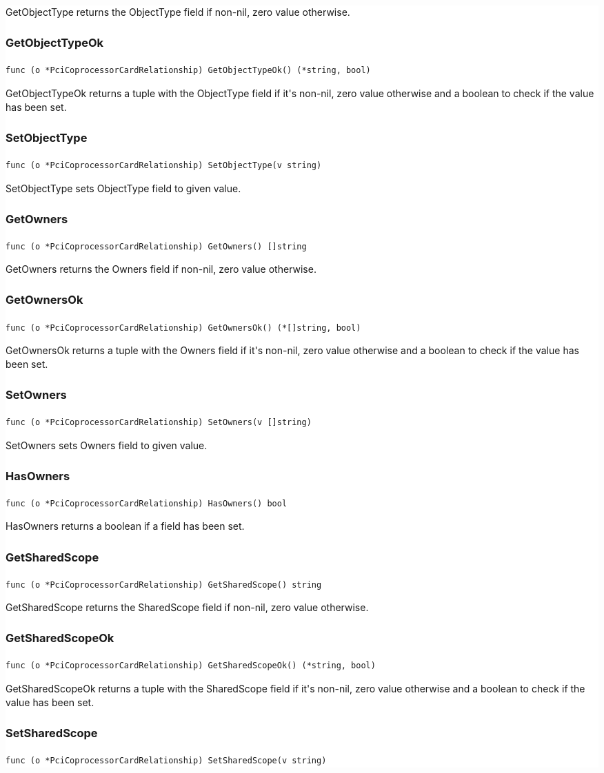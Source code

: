 GetObjectType returns the ObjectType field if non-nil, zero value otherwise.

### GetObjectTypeOk

`func (o *PciCoprocessorCardRelationship) GetObjectTypeOk() (*string, bool)`

GetObjectTypeOk returns a tuple with the ObjectType field if it's non-nil, zero value otherwise
and a boolean to check if the value has been set.

### SetObjectType

`func (o *PciCoprocessorCardRelationship) SetObjectType(v string)`

SetObjectType sets ObjectType field to given value.


### GetOwners

`func (o *PciCoprocessorCardRelationship) GetOwners() []string`

GetOwners returns the Owners field if non-nil, zero value otherwise.

### GetOwnersOk

`func (o *PciCoprocessorCardRelationship) GetOwnersOk() (*[]string, bool)`

GetOwnersOk returns a tuple with the Owners field if it's non-nil, zero value otherwise
and a boolean to check if the value has been set.

### SetOwners

`func (o *PciCoprocessorCardRelationship) SetOwners(v []string)`

SetOwners sets Owners field to given value.

### HasOwners

`func (o *PciCoprocessorCardRelationship) HasOwners() bool`

HasOwners returns a boolean if a field has been set.

### GetSharedScope

`func (o *PciCoprocessorCardRelationship) GetSharedScope() string`

GetSharedScope returns the SharedScope field if non-nil, zero value otherwise.

### GetSharedScopeOk

`func (o *PciCoprocessorCardRelationship) GetSharedScopeOk() (*string, bool)`

GetSharedScopeOk returns a tuple with the SharedScope field if it's non-nil, zero value otherwise
and a boolean to check if the value has been set.

### SetSharedScope

`func (o *PciCoprocessorCardRelationship) SetSharedScope(v string)`
